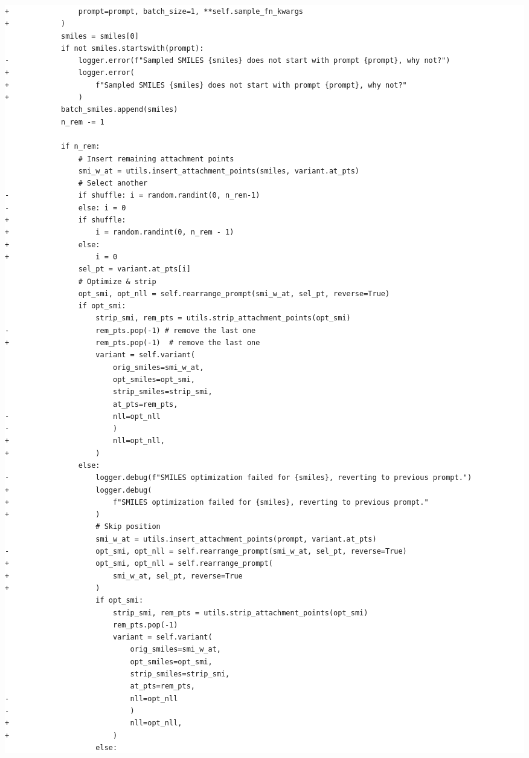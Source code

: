 ```
+                prompt=prompt, batch_size=1, **self.sample_fn_kwargs
+            )
             smiles = smiles[0]
             if not smiles.startswith(prompt):
-                logger.error(f"Sampled SMILES {smiles} does not start with prompt {prompt}, why not?")
+                logger.error(
+                    f"Sampled SMILES {smiles} does not start with prompt {prompt}, why not?"
+                )
             batch_smiles.append(smiles)
             n_rem -= 1
 
             if n_rem:
                 # Insert remaining attachment points
                 smi_w_at = utils.insert_attachment_points(smiles, variant.at_pts)
                 # Select another
-                if shuffle: i = random.randint(0, n_rem-1)
-                else: i = 0
+                if shuffle:
+                    i = random.randint(0, n_rem - 1)
+                else:
+                    i = 0
                 sel_pt = variant.at_pts[i]
                 # Optimize & strip
                 opt_smi, opt_nll = self.rearrange_prompt(smi_w_at, sel_pt, reverse=True)
                 if opt_smi:
                     strip_smi, rem_pts = utils.strip_attachment_points(opt_smi)
-                    rem_pts.pop(-1) # remove the last one
+                    rem_pts.pop(-1)  # remove the last one
                     variant = self.variant(
                         orig_smiles=smi_w_at,
                         opt_smiles=opt_smi,
                         strip_smiles=strip_smi,
                         at_pts=rem_pts,
-                        nll=opt_nll
-                        )
+                        nll=opt_nll,
+                    )
                 else:
-                    logger.debug(f"SMILES optimization failed for {smiles}, reverting to previous prompt.")
+                    logger.debug(
+                        f"SMILES optimization failed for {smiles}, reverting to previous prompt."
+                    )
                     # Skip position
                     smi_w_at = utils.insert_attachment_points(prompt, variant.at_pts)
-                    opt_smi, opt_nll = self.rearrange_prompt(smi_w_at, sel_pt, reverse=True)
+                    opt_smi, opt_nll = self.rearrange_prompt(
+                        smi_w_at, sel_pt, reverse=True
+                    )
                     if opt_smi:
                         strip_smi, rem_pts = utils.strip_attachment_points(opt_smi)
                         rem_pts.pop(-1)
                         variant = self.variant(
                             orig_smiles=smi_w_at,
                             opt_smiles=opt_smi,
                             strip_smiles=strip_smi,
                             at_pts=rem_pts,
-                            nll=opt_nll
-                            )
+                            nll=opt_nll,
+                        )
                     else:
```